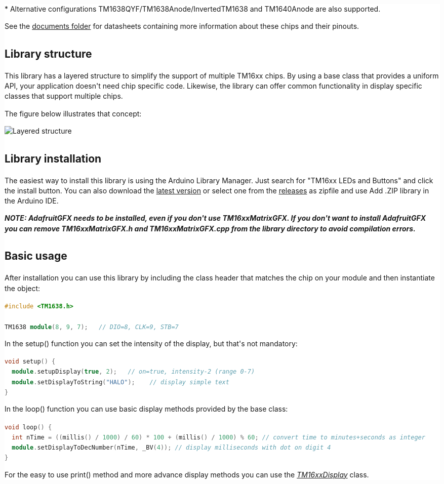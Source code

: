 \* Alternative configurations TM1638QYF/TM1638Anode/InvertedTM1638 and TM1640Anode are also supported.

See the [documents folder](/documents) for datasheets containing more information about these chips and their pinouts.

## Library structure
This library has a layered structure to simplify the support of multiple TM16xx chips.
By using a base class that provides a uniform API, your application doesn't need chip specific code.
Likewise, the library can offer common functionality in display specific classes that support multiple chips.

The figure below illustrates that concept:

![Layered structure](/images/structure.png)

## Library installation
The easiest way to install this library is using the Arduino Library Manager. Just search for "TM16xx LEDs and Buttons" and click the install button.
You can also download the [latest version](https://github.com/maxint-rd/TM16xx/archive/refs/heads/master.zip) or select one from the [releases](https://github.com/maxint-rd/TM16xx/releases) as zipfile and use Add .ZIP library in the Arduino IDE.

___NOTE: AdafruitGFX needs to be installed, even if you don't use TM16xxMatrixGFX. If you don't want to install AdafruitGFX you can remove TM16xxMatrixGFX.h and TM16xxMatrixGFX.cpp from the library directory to avoid compilation errors.___


## Basic usage
After installation you can use this library by including the class header that matches the chip on your module and then instantiate the object:
```C++
#include <TM1638.h>

TM1638 module(8, 9, 7);   // DIO=8, CLK=9, STB=7
```

In the setup() function you can set the intensity of the display, but that's not mandatory:
```C++
void setup() {
  module.setupDisplay(true, 2);   // on=true, intensity-2 (range 0-7)
  module.setDisplayToString("HALO");    // display simple text
}
```

In the loop() function you can use basic display methods provided by the base class:
```C++
void loop() {
  int nTime = ((millis() / 1000) / 60) * 100 + (millis() / 1000) % 60; // convert time to minutes+seconds as integer
  module.setDisplayToDecNumber(nTime, _BV(4)); // display milliseconds with dot on digit 4
}
```
For the easy to use print() method and more advance display methods you can use the [_TM16xxDisplay_](#tm16xxdisplay-class) class.
